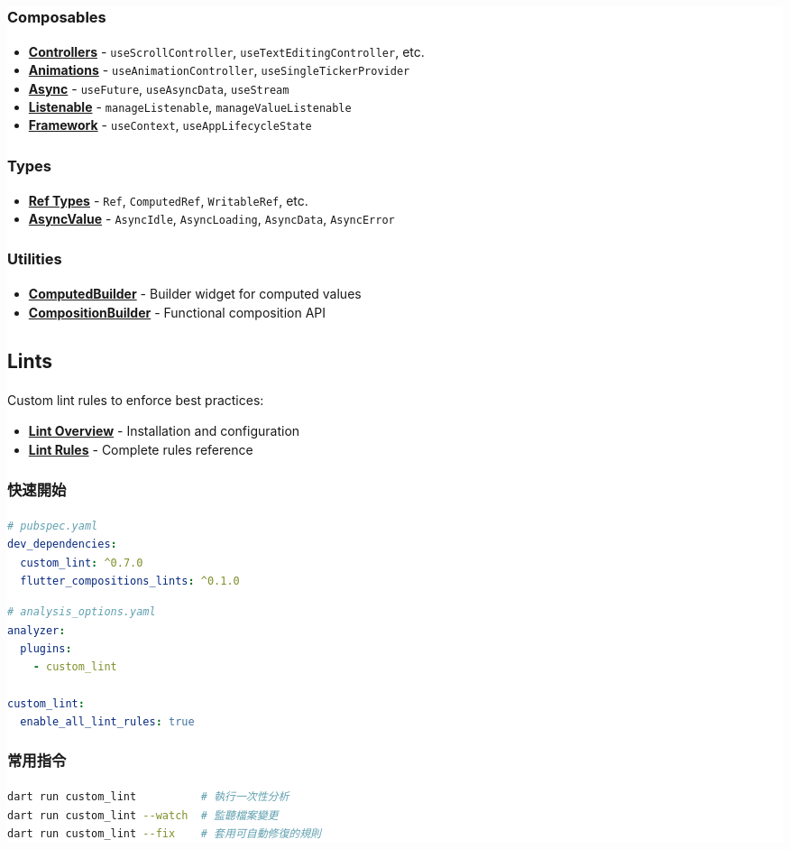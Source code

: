 ### Composables

- **[Controllers](./api/composables/controllers.md)** - `useScrollController`, `useTextEditingController`, etc.
- **[Animations](./api/composables/animations.md)** - `useAnimationController`, `useSingleTickerProvider`
- **[Async](./api/composables/async.md)** - `useFuture`, `useAsyncData`, `useStream`
- **[Listenable](./api/composables/listenable.md)** - `manageListenable`, `manageValueListenable`
- **[Framework](./api/composables/framework.md)** - `useContext`, `useAppLifecycleState`

### Types

- **[Ref Types](./api/types/refs.md)** - `Ref`, `ComputedRef`, `WritableRef`, etc.
- **[AsyncValue](./api/types/async-value.md)** - `AsyncIdle`, `AsyncLoading`, `AsyncData`, `AsyncError`

### Utilities

- **[ComputedBuilder](./api/utilities/computed-builder.md)** - Builder widget for computed values
- **[CompositionBuilder](./api/composition-builder.md)** - Functional composition API

## Lints

Custom lint rules to enforce best practices:

- **[Lint Overview](./lints/README.md)** - Installation and configuration
- **[Lint Rules](./lints/rules.md)** - Complete rules reference

### 快速開始

```yaml
# pubspec.yaml
dev_dependencies:
  custom_lint: ^0.7.0
  flutter_compositions_lints: ^0.1.0
```

```yaml
# analysis_options.yaml
analyzer:
  plugins:
    - custom_lint

custom_lint:
  enable_all_lint_rules: true
```

### 常用指令

```bash
dart run custom_lint          # 執行一次性分析
dart run custom_lint --watch  # 監聽檔案變更
dart run custom_lint --fix    # 套用可自動修復的規則
```
